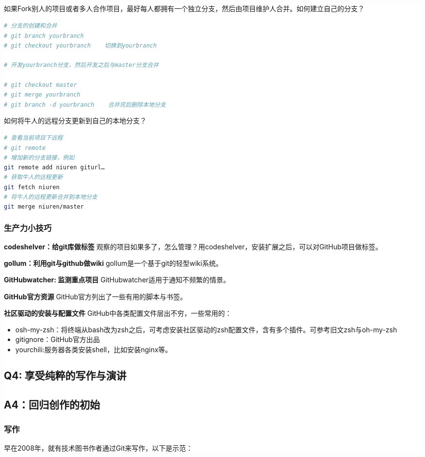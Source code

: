 如果Fork别人的项目或者多人合作项目，最好每人都拥有一个独立分支，然后由项目维护人合并。如何建立自己的分支？

```bash
# 分支的创建和合并
# git branch yourbranch 
# git checkout yourbranch    切换到yourbranch

# 开发yourbranch分支，然后开发之后与master分支合并

# git checkout master
# git merge yourbranch
# git branch -d yourbranch    合并完后删除本地分支
```

如何将牛人的远程分支更新到自己的本地分支？

```bash
# 查看当前项目下远程
# git remote
# 增加新的分支链接，例如
git remote add niuren giturl…
# 获取牛人的远程更新
git fetch niuren
# 将牛人的远程更新合并到本地分支
git merge niuren/master
```

### 生产力小技巧

**codeshelver：给git库做标签**
观察的项目如果多了，怎么管理？用codeshelver，安装扩展之后，可以对GitHub项目做标签。

**gollum：利用git与github做wiki**
gollum是一个基于git的轻型wiki系统。

**GitHubwatcher: 监测重点项目**
GitHubwatcher适用于通知不频繁的情景。

**GitHub官方资源**
GitHub官方列出了一些有用的脚本与书签。

**社区驱动的安装与配置文件**
GitHub中各类配置文件层出不穷，一些常用的：

* osh-my-zsh：将终端从bash改为zsh之后，可考虑安装社区驱动的zsh配置文件，含有多个插件。可参考旧文zsh与oh-my-zsh
* gitignore：GitHub官方出品
* yourchili:服务器各类安装shell，比如安装nginx等。

## Q4: 享受纯粹的写作与演讲
## A4：回归创作的初始

### 写作

早在2008年，就有技术图书作者通过Git来写作，以下是示范：
